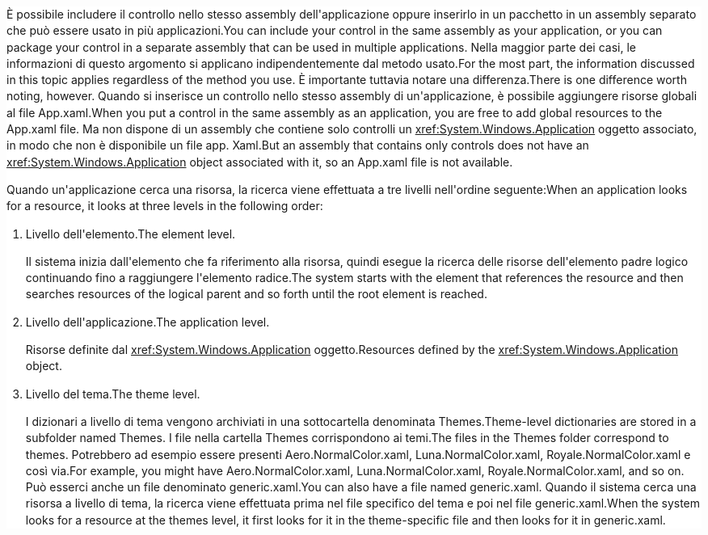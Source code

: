  <span data-ttu-id="64d00-279">È possibile includere il controllo nello stesso assembly dell'applicazione oppure inserirlo in un pacchetto in un assembly separato che può essere usato in più applicazioni.</span><span class="sxs-lookup"><span data-stu-id="64d00-279">You can include your control in the same assembly as your application, or you can package your control in a separate assembly that can be used in multiple applications.</span></span> <span data-ttu-id="64d00-280">Nella maggior parte dei casi, le informazioni di questo argomento si applicano indipendentemente dal metodo usato.</span><span class="sxs-lookup"><span data-stu-id="64d00-280">For the most part, the information discussed in this topic applies regardless of the method you use.</span></span>  <span data-ttu-id="64d00-281">È importante tuttavia notare una differenza.</span><span class="sxs-lookup"><span data-stu-id="64d00-281">There is one difference worth noting, however.</span></span>  <span data-ttu-id="64d00-282">Quando si inserisce un controllo nello stesso assembly di un'applicazione, è possibile aggiungere risorse globali al file App.xaml.</span><span class="sxs-lookup"><span data-stu-id="64d00-282">When you put a control in the same assembly as an application, you are free to add global resources to the App.xaml file.</span></span> <span data-ttu-id="64d00-283">Ma non dispone di un assembly che contiene solo controlli un <xref:System.Windows.Application> oggetto associato, in modo che non è disponibile un file app. Xaml.</span><span class="sxs-lookup"><span data-stu-id="64d00-283">But an assembly that contains only controls does not have an <xref:System.Windows.Application> object associated with it, so an App.xaml file is not available.</span></span>  
  
 <span data-ttu-id="64d00-284">Quando un'applicazione cerca una risorsa, la ricerca viene effettuata a tre livelli nell'ordine seguente:</span><span class="sxs-lookup"><span data-stu-id="64d00-284">When an application looks for a resource, it looks at three levels in the following order:</span></span>  
  
1. <span data-ttu-id="64d00-285">Livello dell'elemento.</span><span class="sxs-lookup"><span data-stu-id="64d00-285">The element level.</span></span>  
  
     <span data-ttu-id="64d00-286">Il sistema inizia dall'elemento che fa riferimento alla risorsa, quindi esegue la ricerca delle risorse dell'elemento padre logico continuando fino a raggiungere l'elemento radice.</span><span class="sxs-lookup"><span data-stu-id="64d00-286">The system starts with the element that references the resource and then searches resources of the logical parent and so forth until the root element is reached.</span></span>  
  
2. <span data-ttu-id="64d00-287">Livello dell'applicazione.</span><span class="sxs-lookup"><span data-stu-id="64d00-287">The application level.</span></span>  
  
     <span data-ttu-id="64d00-288">Risorse definite dal <xref:System.Windows.Application> oggetto.</span><span class="sxs-lookup"><span data-stu-id="64d00-288">Resources defined by the <xref:System.Windows.Application> object.</span></span>  
  
3. <span data-ttu-id="64d00-289">Livello del tema.</span><span class="sxs-lookup"><span data-stu-id="64d00-289">The theme level.</span></span>  
  
     <span data-ttu-id="64d00-290">I dizionari a livello di tema vengono archiviati in una sottocartella denominata Themes.</span><span class="sxs-lookup"><span data-stu-id="64d00-290">Theme-level dictionaries are stored in a subfolder named Themes.</span></span>  <span data-ttu-id="64d00-291">I file nella cartella Themes corrispondono ai temi.</span><span class="sxs-lookup"><span data-stu-id="64d00-291">The files in the Themes folder correspond to themes.</span></span>  <span data-ttu-id="64d00-292">Potrebbero ad esempio essere presenti Aero.NormalColor.xaml, Luna.NormalColor.xaml, Royale.NormalColor.xaml e così via.</span><span class="sxs-lookup"><span data-stu-id="64d00-292">For example, you might have Aero.NormalColor.xaml, Luna.NormalColor.xaml, Royale.NormalColor.xaml, and so on.</span></span>  <span data-ttu-id="64d00-293">Può esserci anche un file denominato generic.xaml.</span><span class="sxs-lookup"><span data-stu-id="64d00-293">You can also have a file named generic.xaml.</span></span>  <span data-ttu-id="64d00-294">Quando il sistema cerca una risorsa a livello di tema, la ricerca viene effettuata prima nel file specifico del tema e poi nel file generic.xaml.</span><span class="sxs-lookup"><span data-stu-id="64d00-294">When the system looks for a resource at the themes level, it first looks for it in the theme-specific file and then looks for it in generic.xaml.</span></span>  
  